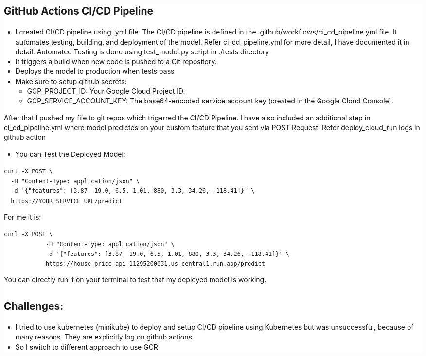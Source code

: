 ## GitHub Actions CI/CD Pipeline
- I created CI/CD pipeline using .yml file. The CI/CD pipeline is defined in the .github/workflows/ci_cd_pipeline.yml file. It automates testing, building, and deployment of the model. Refer ci_cd_pipeline.yml for more detail, I have documented it in detail. Automated Testing is done using test_model.py script in ./tests directory
- It triggers a build when new code is pushed to a Git repository.
- Deploys the model to production when tests pass
- Make sure to setup github secrets:
    - GCP_PROJECT_ID: Your Google Cloud Project ID.
    - GCP_SERVICE_ACCOUNT_KEY: The base64-encoded service account key (created in the Google Cloud Console).

After that I pushed my file to git repos which trigerred the CI/CD Pipeline. I have also included an additional step in ci_cd_pipeline.yml where model predictes on your custom feature that you sent via POST Request. Refer deploy_cloud_run logs in github action

- You can Test the Deployed Model:
```
curl -X POST \
  -H "Content-Type: application/json" \
  -d '{"features": [3.87, 19.0, 6.5, 1.01, 880, 3.3, 34.26, -118.41]}' \
  https://YOUR_SERVICE_URL/predict
```

For me it is:
```
curl -X POST \
            -H "Content-Type: application/json" \
            -d '{"features": [3.87, 19.0, 6.5, 1.01, 880, 3.3, 34.26, -118.41]}' \
            https://house-price-api-11295200031.us-central1.run.app/predict
```

You can directly run it on your terminal to test that my deployed model is working.

## Challenges:
- I tried to use kubernetes (minikube) to deploy and setup CI/CD pipeline using Kubernetes but was unsuccessful, because of many reasons. They are explicitly log on github actions.
- So I switch to different approach to use GCR
